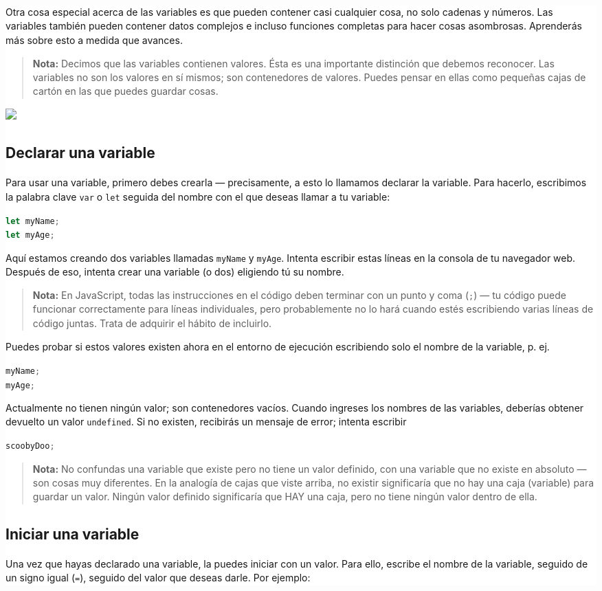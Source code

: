Otra cosa especial acerca de las variables es que pueden contener casi cualquier cosa, no solo cadenas y números. Las variables también pueden contener datos complejos e incluso funciones completas para hacer cosas asombrosas. Aprenderás más sobre esto a medida que avances.

> **Nota:** Decimos que las variables contienen valores. Ésta es una importante distinción que debemos reconocer. Las variables no son los valores en sí mismos; son contenedores de valores. Puedes pensar en ellas como pequeñas cajas de cartón en las que puedes guardar cosas.

![](https://mdn.mozillademos.org/files/13506/boxes.png)

## Declarar una variable

Para usar una variable, primero debes crearla — precisamente, a esto lo llamamos declarar la variable. Para hacerlo, escribimos la palabra clave `var` o `let` seguida del nombre con el que deseas llamar a tu variable:

```js
let myName;
let myAge;
```

Aquí estamos creando dos variables llamadas `myName` y `myAge`. Intenta escribir estas líneas en la consola de tu navegador web. Después de eso, intenta crear una variable (o dos) eligiendo tú su nombre.

> **Nota:** En JavaScript, todas las instrucciones en el código deben terminar con un punto y coma (`;`) — tu código puede funcionar correctamente para líneas individuales, pero probablemente no lo hará cuando estés escribiendo varias líneas de código juntas. Trata de adquirir el hábito de incluirlo.

Puedes probar si estos valores existen ahora en el entorno de ejecución escribiendo solo el nombre de la variable, p. ej.

```js
myName;
myAge;
```

Actualmente no tienen ningún valor; son contenedores vacíos. Cuando ingreses los nombres de las variables, deberías obtener devuelto un valor `undefined`. Si no existen, recibirás un mensaje de error; intenta escribir

```js
scoobyDoo;
```

> **Nota:** No confundas una variable que existe pero no tiene un valor definido, con una variable que no existe en absoluto — son cosas muy diferentes. En la analogía de cajas que viste arriba, no existir significaría que no hay una caja (variable) para guardar un valor. Ningún valor definido significaría que HAY una caja, pero no tiene ningún valor dentro de ella.

## Iniciar una variable

Una vez que hayas declarado una variable, la puedes iniciar con un valor. Para ello, escribe el nombre de la variable, seguido de un signo igual (`=`), seguido del valor que deseas darle. Por ejemplo:
